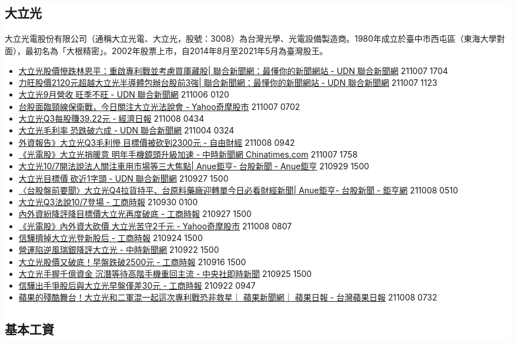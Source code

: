 ## 大立光

大立光電股份有限公司（通稱大立光電、大立光，股號：3008）為台灣光學、光電設備製造商。1980年成立於臺中市西屯區（東海大學對面），最初名為「大根精密」。2002年股票上市，自2014年8月至2021年5月為臺灣股王。
- [大立光股價慘跌林恩平：重啟專利戰並考慮買庫藏股| 聯合新聞網：最懂你的新聞網站 - UDN 聯合新聞網](https://udn.com/news/story/7253/5800292 "大立光股價慘跌林恩平：重啟專利戰並考慮買庫藏股| 聯合新聞網：最懂你的新聞網站 - UDN 聯合新聞網") 211007 1704
- [力旺股價2120元超越大立光半導體包辦台股前3強| 聯合新聞網：最懂你的新聞網站 - UDN 聯合新聞網](https://udn.com/news/story/7254/5799152 "力旺股價2120元超越大立光半導體包辦台股前3強| 聯合新聞網：最懂你的新聞網站 - UDN 聯合新聞網") 211007 1123
- [大立光9月營收 旺季不旺 - UDN 聯合新聞網](https://udn.com/news/story/7253/5795639 "大立光9月營收 旺季不旺 - UDN 聯合新聞網") 211006 0120
- [台股面臨頸線保衛戰，今日關注大立光法說會 - Yahoo奇摩股市](https://tw.stock.yahoo.com/news/%E5%8F%B0%E8%82%A1%E9%9D%A2%E8%87%A8%E9%A0%B8%E7%B7%9A%E4%BF%9D%E8%A1%9B%E6%88%B0-%E4%BB%8A%E6%97%A5%E9%97%9C%E6%B3%A8%E5%A4%A7%E7%AB%8B%E5%85%89%E6%B3%95%E8%AA%AA%E6%9C%83-230215946.html "台股面臨頸線保衛戰，今日關注大立光法說會 - Yahoo奇摩股市") 211007 0702
- [大立光Q3每股賺39.22元 - 經濟日報](https://money.udn.com/money/story/5710/5801195?from=edn_catenewest_story "大立光Q3每股賺39.22元 - 經濟日報") 211008 0434
- [大立光毛利率 恐跌破六成 - UDN 聯合新聞網](https://udn.com/news/story/7253/5790474 "大立光毛利率 恐跌破六成 - UDN 聯合新聞網") 211004 0324
- [外資報告》大立光Q3毛利慘 目標價被砍到2300元 - 自由財經](https://ec.ltn.com.tw/article/breakingnews/3697290 "外資報告》大立光Q3毛利慘 目標價被砍到2300元 - 自由財經") 211008 0942
- [《光電股》大立光捎暖意 明年手機鏡頭升級加速 - 中時新聞網 Chinatimes.com](https://www.chinatimes.com/realtimenews/20211007004435-260410 "《光電股》大立光捎暖意 明年手機鏡頭升級加速 - 中時新聞網 Chinatimes.com") 211007 1758
- [大立光10/7開法說法人關注車用市場等三大焦點| Anue鉅亨- 台股新聞 - Anue鉅亨](https://news.cnyes.com/news/id/4731933 "大立光10/7開法說法人關注車用市場等三大焦點| Anue鉅亨- 台股新聞 - Anue鉅亨") 210929 1500
- [大立光目標價 砍近1字頭 - UDN 聯合新聞網](https://udn.com/news/story/7251/5773519 "大立光目標價 砍近1字頭 - UDN 聯合新聞網") 210927 1500
- [〈台股盤前要聞〉大立光Q4拉貨持平、台原料藥廠迎轉單今日必看財經新聞| Anue鉅亨- 台股新聞 - 鉅亨網](https://news.cnyes.com/news/id/4736975 "〈台股盤前要聞〉大立光Q4拉貨持平、台原料藥廠迎轉單今日必看財經新聞| Anue鉅亨- 台股新聞 - 鉅亨網") 211008 0510
- [大立光Q3法說10/7登場 - 工商時報](https://ctee.com.tw/news/tech/524484.html "大立光Q3法說10/7登場 - 工商時報") 210930 0100
- [內外資紛降評降目標價大立光再度破底 - 工商時報](https://ctee.com.tw/news/stocks/522768.html "內外資紛降評降目標價大立光再度破底 - 工商時報") 210927 1500
- [《光電股》內外資大砍價 大立光苦守2千元 - Yahoo奇摩股市](https://tw.stock.yahoo.com/news/%E5%85%89%E9%9B%BB%E8%82%A1-%E5%85%A7%E5%A4%96%E8%B3%87%E5%A4%A7%E7%A0%8D%E5%83%B9-%E5%A4%A7%E7%AB%8B%E5%85%89%E8%8B%A6%E5%AE%882%E5%8D%83%E5%85%83-000719638.html "《光電股》內外資大砍價 大立光苦守2千元 - Yahoo奇摩股市") 211008 0807
- [信驊擠掉大立光登新股后 - 工商時報](https://ctee.com.tw/news/stocks/521432.html "信驊擠掉大立光登新股后 - 工商時報") 210924 1500
- [營運陷逆風瑞銀降評大立光 - 中時新聞網](https://wantrich.chinatimes.com/news/20210922S480594 "營運陷逆風瑞銀降評大立光 - 中時新聞網") 210922 1500
- [大立光股價又破底！早盤跌破2500元 - 工商時報](https://ctee.com.tw/news/stocks/518464.html "大立光股價又破底！早盤跌破2500元 - 工商時報") 210916 1500
- [大立光手握千億資金 沉潛等待高階手機重回主流 - 中央社即時新聞](https://www.cna.com.tw/news/afe/202109250164.aspx "大立光手握千億資金 沉潛等待高階手機重回主流 - 中央社即時新聞") 210925 1500
- [信驊出手爭股后與大立光早盤僅差30元 - 工商時報](https://ctee.com.tw/news/stocks/520428.html "信驊出手爭股后與大立光早盤僅差30元 - 工商時報") 210922 0947
- [蘋果的殘酷舞台！大立光和二軍混一起這次專利戰恐非救星｜ 蘋果新聞網｜ 蘋果日報 - 台灣蘋果日報](https://tw.appledaily.com/property/20211008/62FYHJVD7JCOVA7JMWB64SQM34/ "蘋果的殘酷舞台！大立光和二軍混一起這次專利戰恐非救星｜ 蘋果新聞網｜ 蘋果日報 - 台灣蘋果日報") 211008 0732

## 基本工資
